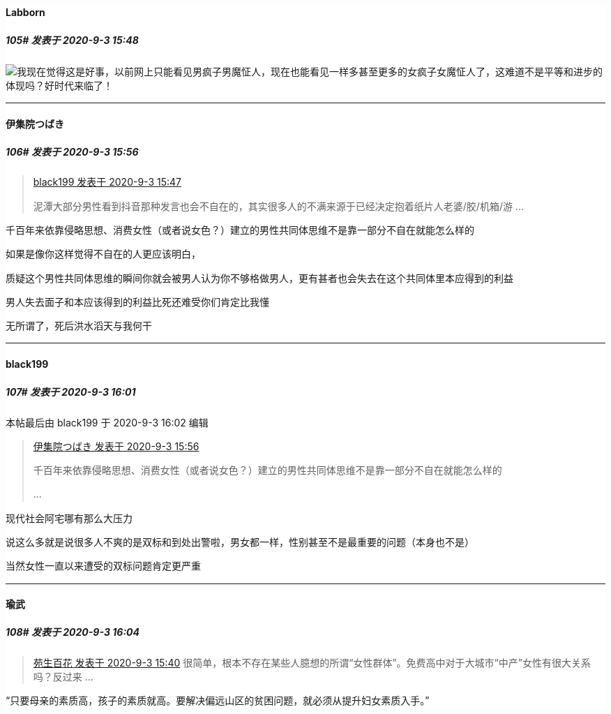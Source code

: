 ####  Labborn  
##### 105#       发表于 2020-9-3 15:48


<img src="https://static.saraba1st.com/image/smiley/face2017/026.png" referrerpolicy="no-referrer">我现在觉得这是好事，以前网上只能看见男疯子男魔怔人，现在也能看见一样多甚至更多的女疯子女魔怔人了，这难道不是平等和进步的体现吗？好时代来临了！


-----

####  伊集院つばき  
##### 106#       发表于 2020-9-3 15:56


<blockquote><a href="httphttps://bbs.saraba1st.com/2b/forum.php?mod=redirect&amp;goto=findpost&amp;pid=48630209&amp;ptid=1957964" target="_blank">black199 发表于 2020-9-3 15:47</a>

泥潭大部分男性看到抖音那种发言也会不自在的，其实很多人的不满来源于已经决定抱着纸片人老婆/胶/机箱/游 ...</blockquote>
千百年来依靠侵略思想、消费女性（或者说女色？）建立的男性共同体思维不是靠一部分不自在就能怎么样的

如果是像你这样觉得不自在的人更应该明白，

质疑这个男性共同体思维的瞬间你就会被男人认为你不够格做男人，更有甚者也会失去在这个共同体里本应得到的利益

男人失去面子和本应该得到的利益比死还难受你们肯定比我懂


无所谓了，死后洪水滔天与我何干


-----

####  black199  
##### 107#       发表于 2020-9-3 16:01


 本帖最后由 black199 于 2020-9-3 16:02 编辑 
<blockquote><a href="httphttps://bbs.saraba1st.com/2b/forum.php?mod=redirect&amp;goto=findpost&amp;pid=48630296&amp;ptid=1957964" target="_blank">伊集院つばき 发表于 2020-9-3 15:56</a>

千百年来依靠侵略思想、消费女性（或者说女色？）建立的男性共同体思维不是靠一部分不自在就能怎么样的

 ...</blockquote>
现代社会阿宅哪有那么大压力

说这么多就是说很多人不爽的是双标和到处出警啦，男女都一样，性别甚至不是最重要的问题（本身也不是）

当然女性一直以来遭受的双标问题肯定更严重


-----

####  瑜武  
##### 108#       发表于 2020-9-3 16:04


<blockquote><a href="httphttps://bbs.saraba1st.com/2b/forum.php?mod=redirect&amp;goto=findpost&amp;pid=48630145&amp;ptid=1957964" target="_blank">苑生百花 发表于 2020-9-3 15:40</a>
很简单，根本不存在某些人臆想的所谓“女性群体”。免费高中对于大城市“中产”女性有很大关系吗？反过来 ...</blockquote>
“只要母亲的素质高，孩子的素质就高。要解决偏远山区的贫困问题，就必须从提升妇女素质入手。”
